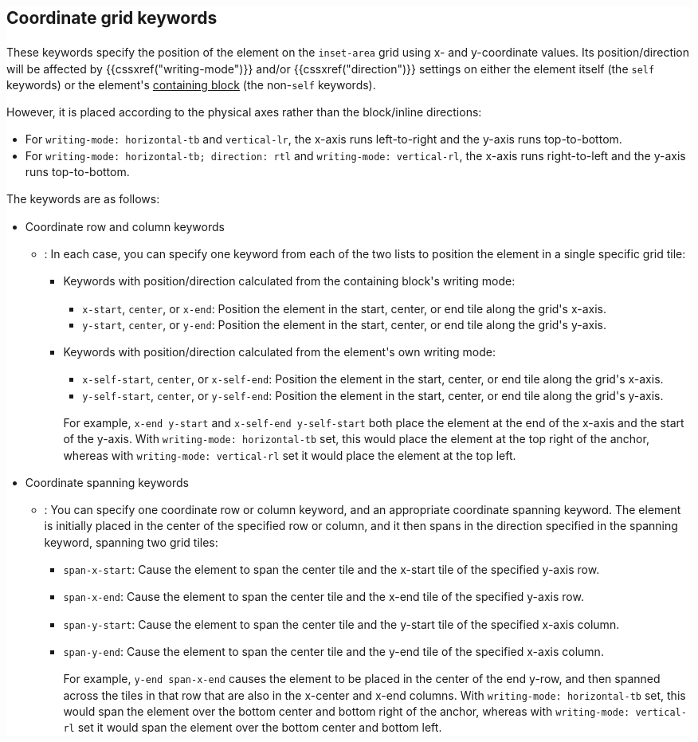 ## Coordinate grid keywords

These keywords specify the position of the element on the `inset-area` grid using x- and y-coordinate values. Its position/direction will be affected by {{cssxref("writing-mode")}} and/or {{cssxref("direction")}} settings on either the element itself (the `self` keywords) or the element's [containing block](/en-US/docs/Web/CSS/Containing_block) (the non-`self` keywords).

However, it is placed according to the physical axes rather than the block/inline directions:

- For `writing-mode: horizontal-tb` and `vertical-lr`, the x-axis runs left-to-right and the y-axis runs top-to-bottom.
- For `writing-mode: horizontal-tb; direction: rtl` and `writing-mode: vertical-rl`, the x-axis runs right-to-left and the y-axis runs top-to-bottom.

The keywords are as follows:

- Coordinate row and column keywords

  - : In each case, you can specify one keyword from each of the two lists to position the element in a single specific grid tile:

    - Keywords with position/direction calculated from the containing block's writing mode:
      - `x-start`, `center`, or `x-end`: Position the element in the start, center, or end tile along the grid's x-axis.
      - `y-start`, `center`, or `y-end`: Position the element in the start, center, or end tile along the grid's y-axis.
    - Keywords with position/direction calculated from the element's own writing mode:

      - `x-self-start`, `center`, or `x-self-end`: Position the element in the start, center, or end tile along the grid's x-axis.
      - `y-self-start`, `center`, or `y-self-end`: Position the element in the start, center, or end tile along the grid's y-axis.

      For example, `x-end y-start` and `x-self-end y-self-start` both place the element at the end of the x-axis and the start of the y-axis. With `writing-mode: horizontal-tb` set, this would place the element at the top right of the anchor, whereas with `writing-mode: vertical-rl` set it would place the element at the top left.

- Coordinate spanning keywords

  - : You can specify one coordinate row or column keyword, and an appropriate coordinate spanning keyword. The element is initially placed in the center of the specified row or column, and it then spans in the direction specified in the spanning keyword, spanning two grid tiles:

    - `span-x-start`: Cause the element to span the center tile and the x-start tile of the specified y-axis row.
    - `span-x-end`: Cause the element to span the center tile and the x-end tile of the specified y-axis row.
    - `span-y-start`: Cause the element to span the center tile and the y-start tile of the specified x-axis column.
    - `span-y-end`: Cause the element to span the center tile and the y-end tile of the specified x-axis column.

      For example, `y-end span-x-end` causes the element to be placed in the center of the end y-row, and then spanned across the tiles in that row that are also in the x-center and x-end columns. With `writing-mode: horizontal-tb` set, this would span the element over the bottom center and bottom right of the anchor, whereas with `writing-mode: vertical-rl` set it would span the element over the bottom center and bottom left.
